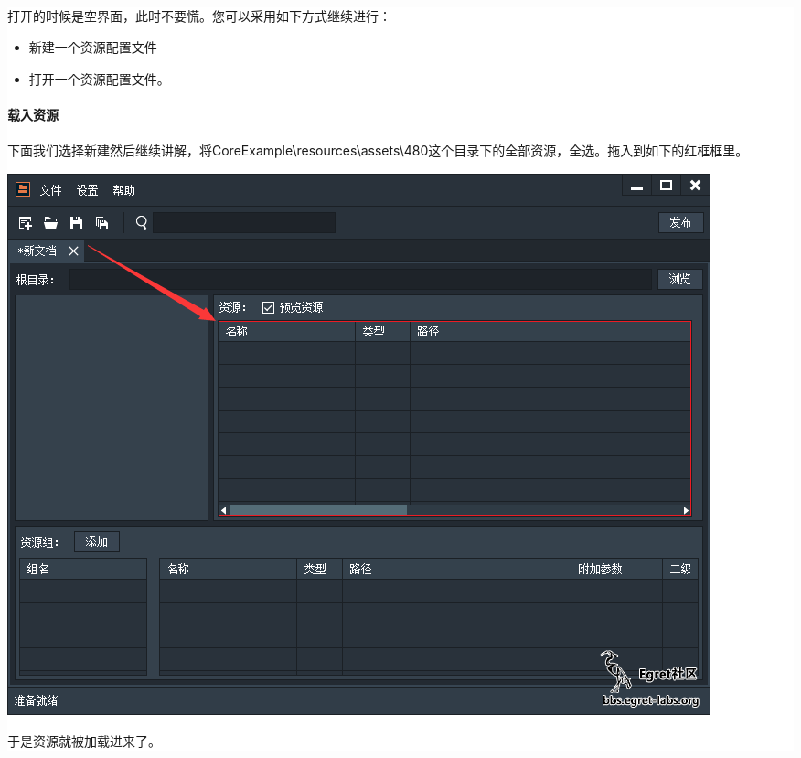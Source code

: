 打开的时候是空界面，此时不要慌。您可以采用如下方式继续进行：

* 新建一个资源配置文件

* 打开一个资源配置文件。

#### 载入资源

下面我们选择新建然后继续讲解，将CoreExample\resources\assets\480这个目录下的全部资源，全选。拖入到如下的红框框里。

![image](2.png)


于是资源就被加载进来了。
